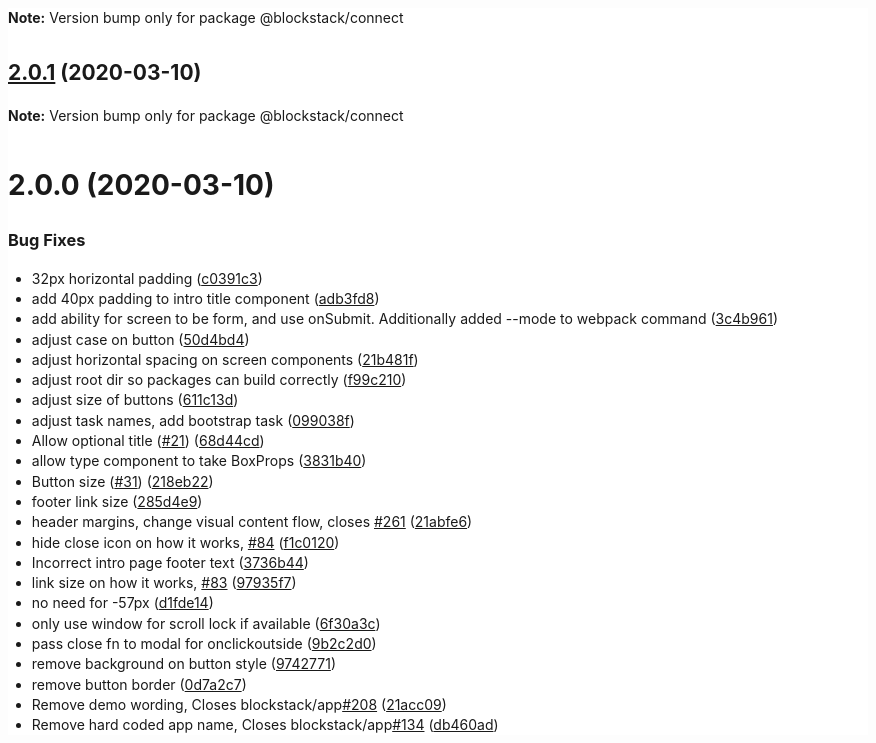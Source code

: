 **Note:** Version bump only for package @blockstack/connect





## [2.0.1](https://github.com/blockstack/ux/compare/@blockstack/connect@2.0.0...@blockstack/connect@2.0.1) (2020-03-10)

**Note:** Version bump only for package @blockstack/connect





# 2.0.0 (2020-03-10)


### Bug Fixes

* 32px horizontal padding ([c0391c3](https://github.com/blockstack/ux/commit/c0391c30953743c9218b44a65d91a5cfb32ab3b9))
* add 40px padding to intro title component ([adb3fd8](https://github.com/blockstack/ux/commit/adb3fd8df4faed8c85968617b8efbf2f1153ce8f))
* add ability for screen to be form, and use onSubmit. Additionally added --mode to webpack command ([3c4b961](https://github.com/blockstack/ux/commit/3c4b9614daf171fa953828f6d8eccff1723ab9cd))
* adjust case on button ([50d4bd4](https://github.com/blockstack/ux/commit/50d4bd41137212c8330405748bc7e6e350a334a8))
* adjust horizontal spacing on screen components ([21b481f](https://github.com/blockstack/ux/commit/21b481f58e843006aad717df4588260cb4c99ea0))
* adjust root dir so packages can build correctly ([f99c210](https://github.com/blockstack/ux/commit/f99c2109a0068250e0983c65a4c5a4e713ddc0e7))
* adjust size of buttons ([611c13d](https://github.com/blockstack/ux/commit/611c13d9d8b61aa50a3ff3b283db025b4c2e370e))
* adjust task names, add bootstrap task ([099038f](https://github.com/blockstack/ux/commit/099038f26e6664a6de9a64c86dfb24eb03d94a31))
* Allow optional title ([#21](https://github.com/blockstack/ux/issues/21)) ([68d44cd](https://github.com/blockstack/ux/commit/68d44cdeaa812085a4018ded47f6dd4310b56e57))
* allow type component to take BoxProps ([3831b40](https://github.com/blockstack/ux/commit/3831b4072a219e7203c56be6e594fb99c0697a50))
* Button size ([#31](https://github.com/blockstack/ux/issues/31)) ([218eb22](https://github.com/blockstack/ux/commit/218eb2273acdbf39e66722f2e32fcba8339669e2))
* footer link size ([285d4e9](https://github.com/blockstack/ux/commit/285d4e94db37e57b8fcea8a4d228d26af3996caa))
* header margins, change visual content flow, closes [#261](https://github.com/blockstack/ux/issues/261) ([21abfe6](https://github.com/blockstack/ux/commit/21abfe695a6b5a00c4a4f0bd2fe0dd9fec4a8397))
* hide close icon on how it works, [#84](https://github.com/blockstack/ux/issues/84) ([f1c0120](https://github.com/blockstack/ux/commit/f1c01209f17f7c977ac02f5510e8017e4c9c3ced))
* Incorrect intro page footer text ([3736b44](https://github.com/blockstack/ux/commit/3736b44c63d5024ed726b09de176c68174fac7b3))
* link size on how it works, [#83](https://github.com/blockstack/ux/issues/83) ([97935f7](https://github.com/blockstack/ux/commit/97935f7324e908201031590652c454017e585ead))
* no need for -57px ([d1fde14](https://github.com/blockstack/ux/commit/d1fde1415b28ac7dc2562f3ad4a4873065d8d892))
* only use window for scroll lock if available ([6f30a3c](https://github.com/blockstack/ux/commit/6f30a3ce7ae4afac22a68192600d1a767b120394))
* pass close fn to modal for onclickoutside ([9b2c2d0](https://github.com/blockstack/ux/commit/9b2c2d0440e28c44a18a5ff944b69948beed3c24))
* remove background on button style ([9742771](https://github.com/blockstack/ux/commit/974277168b33ec0cf0aea8c541e8f607ab689b77))
* remove button border ([0d7a2c7](https://github.com/blockstack/ux/commit/0d7a2c7acd57e38f6d829bec57ddd65d80f8c466))
* Remove demo wording, Closes blockstack/app[#208](https://github.com/blockstack/ux/issues/208) ([21acc09](https://github.com/blockstack/ux/commit/21acc09b8cfa3b527244226efc0122b5e424d275))
* Remove hard coded app name, Closes blockstack/app[#134](https://github.com/blockstack/ux/issues/134) ([db460ad](https://github.com/blockstack/ux/commit/db460ad5ec4ff83e3ac3145b6813ee1154aa718a))